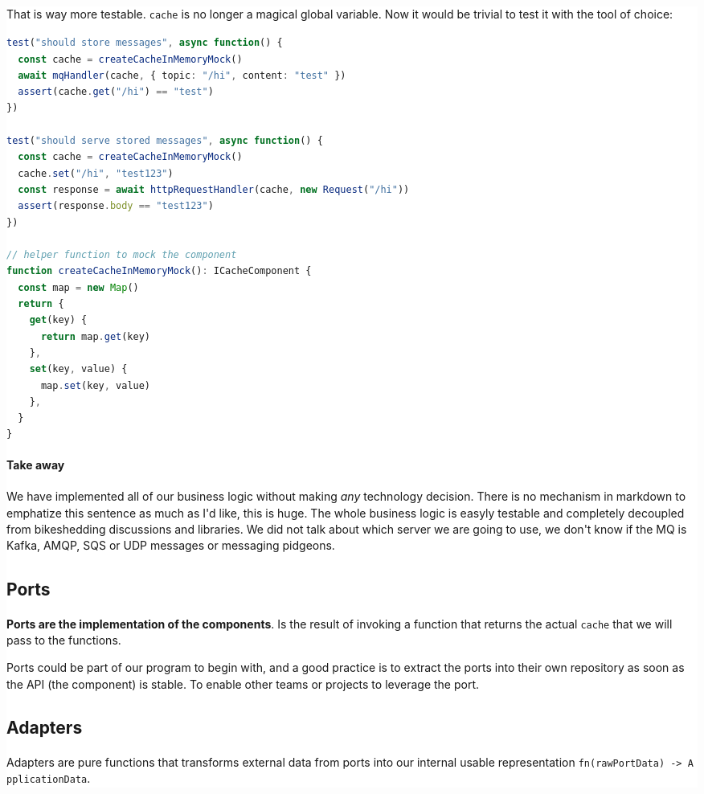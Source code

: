 That is way more testable. `cache` is no longer a magical global variable. Now it would be trivial to test it with the tool of choice:

```typescript
test("should store messages", async function() {
  const cache = createCacheInMemoryMock()
  await mqHandler(cache, { topic: "/hi", content: "test" })
  assert(cache.get("/hi") == "test")
})

test("should serve stored messages", async function() {
  const cache = createCacheInMemoryMock()
  cache.set("/hi", "test123")
  const response = await httpRequestHandler(cache, new Request("/hi"))
  assert(response.body == "test123")
})

// helper function to mock the component
function createCacheInMemoryMock(): ICacheComponent {
  const map = new Map()
  return {
    get(key) {
      return map.get(key)
    },
    set(key, value) {
      map.set(key, value)
    },
  }
}
```

#### Take away

We have implemented all of our business logic without making _any_ technology decision. There is no mechanism in markdown to emphatize this sentence as much as I'd like, this is huge. The whole business logic is easyly testable and completely decoupled from bikeshedding discussions and libraries. We did not talk about which server we are going to use, we don't know if the MQ is Kafka, AMQP, SQS or UDP messages or messaging pidgeons.

## Ports

**Ports are the implementation of the components**. Is the result of invoking a function that returns the actual `cache` that we will pass to the functions.

Ports could be part of our program to begin with, and a good practice is to extract the ports into their own repository as soon as the API (the component) is stable. To enable other teams or projects to leverage the port.

## Adapters

Adapters are pure functions that transforms external data from ports into our internal usable representation `fn(rawPortData) -> ApplicationData`.
